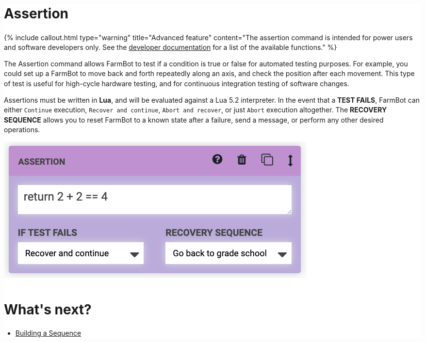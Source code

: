 # Assertion

{%
include callout.html
type="warning"
title="Advanced feature"
content="The assertion command is intended for power users and software developers only. See the [developer documentation](https://developer.farm.bot/docs/assertions) for a list of the available functions."
%}

The <span class="fb-step fb-if-statement">Assertion</span> command allows FarmBot to test if a condition is true or false for automated testing purposes. For example, you could set up a FarmBot to move back and forth repeatedly along an axis, and check the position after each movement. This type of test is useful for high-cycle hardware testing, and for continuous integration testing of software changes.

Assertions must be written in **Lua**, and will be evaluated against a Lua 5.2 interpreter. In the event that a **TEST FAILS**, FarmBot can either `Continue` execution, `Recover and continue`, `Abort and recover`, or just `Abort` execution altogether. The **RECOVERY SEQUENCE** allows you to reset FarmBot to a known state after a failure, send a message, or perform any other desired operations.

![Screen Shot 2020-08-27 at 1.26.00 PM.png](_images/Screen_Shot_2020-08-27_at_1.26.00_PM.png)


# What's next?

 * [Building a Sequence](../sequences/building-a-sequence.md)
